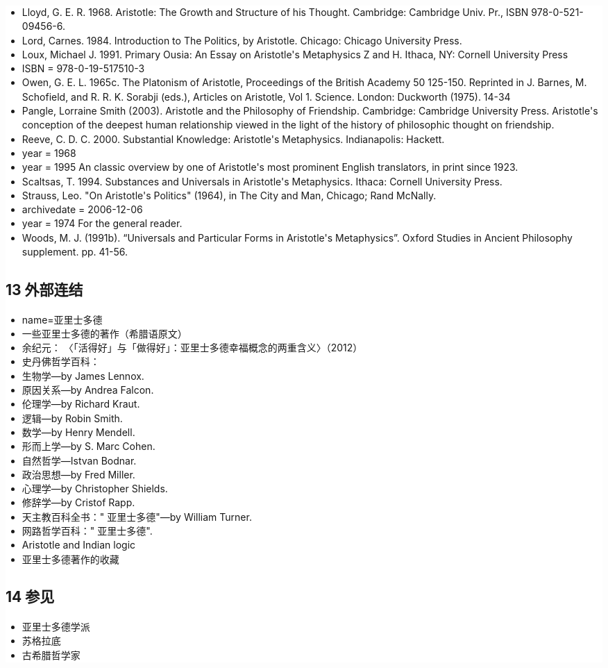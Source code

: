 * Lloyd, G. E. R. 1968. Aristotle: The Growth and Structure of his Thought. Cambridge: Cambridge Univ. Pr., ISBN 978-0-521-09456-6.
* Lord, Carnes.  1984.  Introduction to The Politics, by Aristotle.  Chicago:  Chicago University Press.
* Loux, Michael J. 1991. Primary Ousia: An Essay on Aristotle's Metaphysics Ζ and Η. Ithaca, NY: Cornell University Press
* ISBN = 978-0-19-517510-3
* Owen, G. E. L. 1965c. The Platonism of Aristotle, Proceedings of the British Academy 50 125-150. Reprinted in J. Barnes, M. Schofield, and R. R. K. Sorabji (eds.), Articles on Aristotle, Vol 1. Science. London: Duckworth (1975). 14-34
* Pangle, Lorraine Smith (2003). Aristotle and the Philosophy of Friendship. Cambridge: Cambridge University Press. Aristotle's conception of the deepest human relationship viewed in the light of the history of philosophic thought on friendship.
* Reeve, C. D. C. 2000. Substantial Knowledge: Aristotle's Metaphysics. Indianapolis: Hackett.
* year = 1968
* year = 1995  An classic overview by one of Aristotle's most prominent English translators, in print since 1923.
* Scaltsas, T. 1994. Substances and Universals in Aristotle's Metaphysics. Ithaca: Cornell University Press.
* Strauss, Leo. "On Aristotle's Politics" (1964), in The City and Man, Chicago; Rand McNally.
* archivedate = 2006-12-06
* year = 1974  For the general reader.
* Woods, M. J. (1991b). “Universals and Particular Forms in Aristotle's Metaphysics”. Oxford Studies in Ancient Philosophy supplement. pp. 41-56.



## 13 外部连结

* name=亚里士多德
* 一些亚里士多德的著作（希腊语原文）
* 余纪元： 〈「活得好」与「做得好」：亚里士多德幸福概念的两重含义〉（2012）
* 史丹佛哲学百科：
 * 生物学—by James Lennox.
 * 原因关系—by Andrea Falcon.
 * 伦理学—by Richard Kraut.
 * 逻辑—by Robin Smith.
 * 数学—by Henry Mendell.
 * 形而上学—by S. Marc Cohen.
 * 自然哲学—Istvan Bodnar.
 * 政治思想—by Fred Miller.
 * 心理学—by Christopher Shields.
 * 修辞学—by Cristof Rapp.
* 天主教百科全书：" 亚里士多德"—by William Turner.
* 网路哲学百科：" 亚里士多德".
* Aristotle and Indian logic
* 亚里士多德著作的收藏



## 14 参见

* 亚里士多德学派
* 苏格拉底
* 古希腊哲学家



